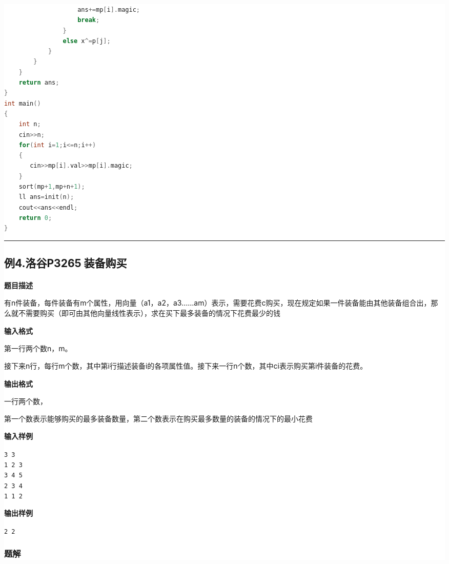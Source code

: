 ```cpp
                    ans+=mp[i].magic;  
                    break;  
                }  
                else x^=p[j];  
            }  
        }  
    }  
    return ans;  
}  
int main()  
{  
    int n;  
    cin>>n;  
    for(int i=1;i<=n;i++)  
    {  
       cin>>mp[i].val>>mp[i].magic;  
    }  
    sort(mp+1,mp+n+1);  
    ll ans=init(n);  
    cout<<ans<<endl;  
    return 0;  
}  
```

---

## 例4.洛谷P3265 装备购买

**题目描述**

有n件装备，每件装备有m个属性，用向量（a1，a2，a3……am）表示，需要花费c购买，现在规定如果一件装备能由其他装备组合出，那么就不需要购买（即可由其他向量线性表示），求在买下最多装备的情况下花费最少的钱

**输入格式**

第一行两个数n，m。

接下来n行，每行m个数，其中第i行描述装备i的各项属性值。接下来一行n个数，其中ci表示购买第i件装备的花费。

**输出格式**

一行两个数，

第一个数表示能够购买的最多装备数量，第二个数表示在购买最多数量的装备的情况下的最小花费

**输入样例**
```
3 3
1 2 3
3 4 5
2 3 4
1 1 2
```
**输出样例**
```
2 2
```
### 题解
